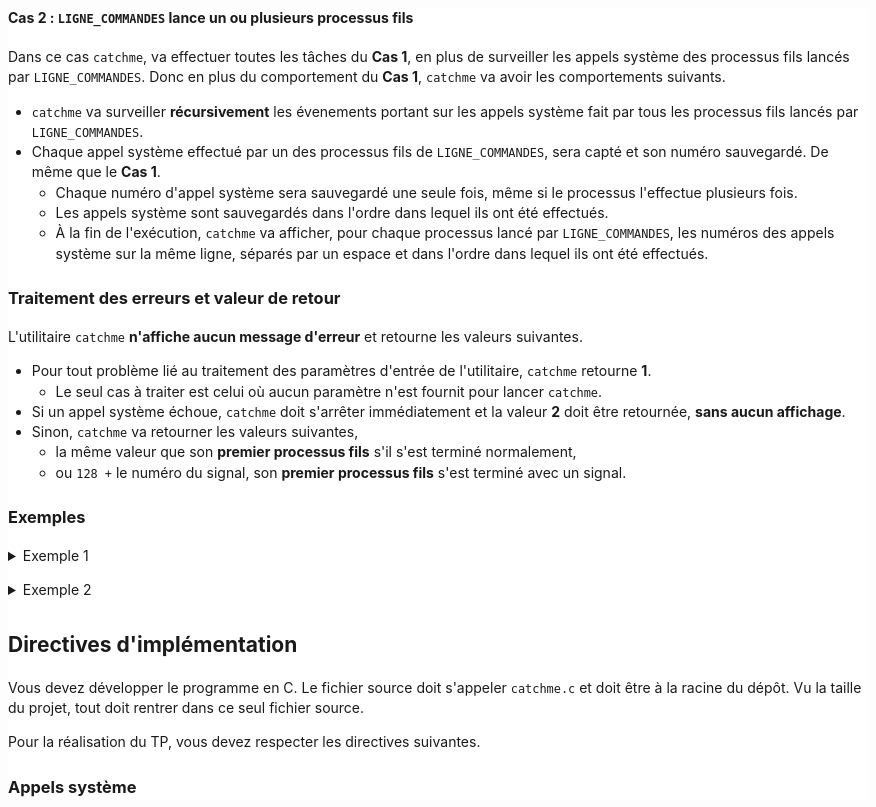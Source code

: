#### Cas 2 : `LIGNE_COMMANDES` lance un ou plusieurs processus fils

Dans ce cas `catchme`, va effectuer toutes les tâches du **Cas 1**, en plus de surveiller les appels système des processus fils lancés par `LIGNE_COMMANDES`. 
Donc en plus du comportement du **Cas 1**, `catchme` va avoir les comportements suivants.
- `catchme` va surveiller **récursivement** les évenements portant sur les appels système fait par tous les processus fils lancés par `LIGNE_COMMANDES`.
- Chaque appel système effectué par un des processus fils de `LIGNE_COMMANDES`, sera capté et son numéro sauvegardé. De même que le **Cas 1**.
  - Chaque numéro d'appel système sera sauvegardé une seule fois, même si le processus l'effectue plusieurs fois.
  - Les appels système sont sauvegardés dans l'ordre dans lequel ils ont été effectués.
  - À la fin de l'exécution, `catchme` va afficher, pour chaque processus lancé par `LIGNE_COMMANDES`, les numéros des appels système sur la même ligne, séparés par un espace et dans l'ordre dans lequel ils ont été effectués.

### Traitement des erreurs et valeur de retour

L'utilitaire `catchme` **n'affiche aucun message d'erreur** et retourne les valeurs suivantes.

- Pour tout problème lié au traitement des paramètres d'entrée de l'utilitaire, `catchme` retourne **1**.
  - Le seul cas à traiter est celui où aucun paramètre n'est fournit pour lancer `catchme`.
- Si un appel système échoue, `catchme` doit s'arrêter immédiatement et la valeur **2** doit être retournée, **sans aucun affichage**.
- Sinon, `catchme` va retourner les valeurs suivantes,
  - la même valeur que son **premier processus fils** s'il s'est terminé normalement,
  - ou `128 +` le numéro du signal, son **premier processus fils** s'est terminé avec un signal.

### Exemples

<p>

<details><summary>Exemple 1</summary></details>

</p>

<p>

<details><summary>Exemple 2</summary></details>

</p>

## Directives d'implémentation

Vous devez développer le programme en C.
Le fichier source doit s'appeler `catchme.c` et doit être à la racine du dépôt.
Vu la taille du projet, tout doit rentrer dans ce seul fichier source.

Pour la réalisation du TP, vous devez respecter les directives suivantes.


### Appels système
